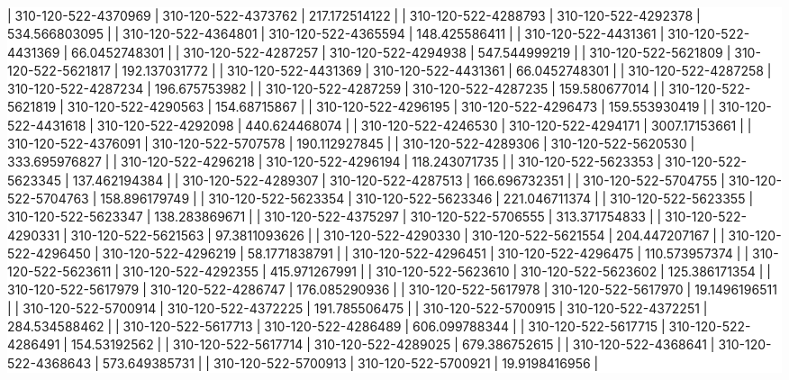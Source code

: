 | 310-120-522-4370969 | 310-120-522-4373762 | 217.172514122 |
| 310-120-522-4288793 | 310-120-522-4292378 | 534.566803095 |
| 310-120-522-4364801 | 310-120-522-4365594 | 148.425586411 |
| 310-120-522-4431361 | 310-120-522-4431369 | 66.0452748301 |
| 310-120-522-4287257 | 310-120-522-4294938 | 547.544999219 |
| 310-120-522-5621809 | 310-120-522-5621817 | 192.137031772 |
| 310-120-522-4431369 | 310-120-522-4431361 | 66.0452748301 |
| 310-120-522-4287258 | 310-120-522-4287234 | 196.675753982 |
| 310-120-522-4287259 | 310-120-522-4287235 | 159.580677014 |
| 310-120-522-5621819 | 310-120-522-4290563 | 154.68715867 |
| 310-120-522-4296195 | 310-120-522-4296473 | 159.553930419 |
| 310-120-522-4431618 | 310-120-522-4292098 | 440.624468074 |
| 310-120-522-4246530 | 310-120-522-4294171 | 3007.17153661 |
| 310-120-522-4376091 | 310-120-522-5707578 | 190.112927845 |
| 310-120-522-4289306 | 310-120-522-5620530 | 333.695976827 |
| 310-120-522-4296218 | 310-120-522-4296194 | 118.243071735 |
| 310-120-522-5623353 | 310-120-522-5623345 | 137.462194384 |
| 310-120-522-4289307 | 310-120-522-4287513 | 166.696732351 |
| 310-120-522-5704755 | 310-120-522-5704763 | 158.896179749 |
| 310-120-522-5623354 | 310-120-522-5623346 | 221.046711374 |
| 310-120-522-5623355 | 310-120-522-5623347 | 138.283869671 |
| 310-120-522-4375297 | 310-120-522-5706555 | 313.371754833 |
| 310-120-522-4290331 | 310-120-522-5621563 | 97.3811093626 |
| 310-120-522-4290330 | 310-120-522-5621554 | 204.447207167 |
| 310-120-522-4296450 | 310-120-522-4296219 | 58.1771838791 |
| 310-120-522-4296451 | 310-120-522-4296475 | 110.573957374 |
| 310-120-522-5623611 | 310-120-522-4292355 | 415.971267991 |
| 310-120-522-5623610 | 310-120-522-5623602 | 125.386171354 |
| 310-120-522-5617979 | 310-120-522-4286747 | 176.085290936 |
| 310-120-522-5617978 | 310-120-522-5617970 | 19.1496196511 |
| 310-120-522-5700914 | 310-120-522-4372225 | 191.785506475 |
| 310-120-522-5700915 | 310-120-522-4372251 | 284.534588462 |
| 310-120-522-5617713 | 310-120-522-4286489 | 606.099788344 |
| 310-120-522-5617715 | 310-120-522-4286491 | 154.53192562 |
| 310-120-522-5617714 | 310-120-522-4289025 | 679.386752615 |
| 310-120-522-4368641 | 310-120-522-4368643 | 573.649385731 |
| 310-120-522-5700913 | 310-120-522-5700921 | 19.9198416956 |